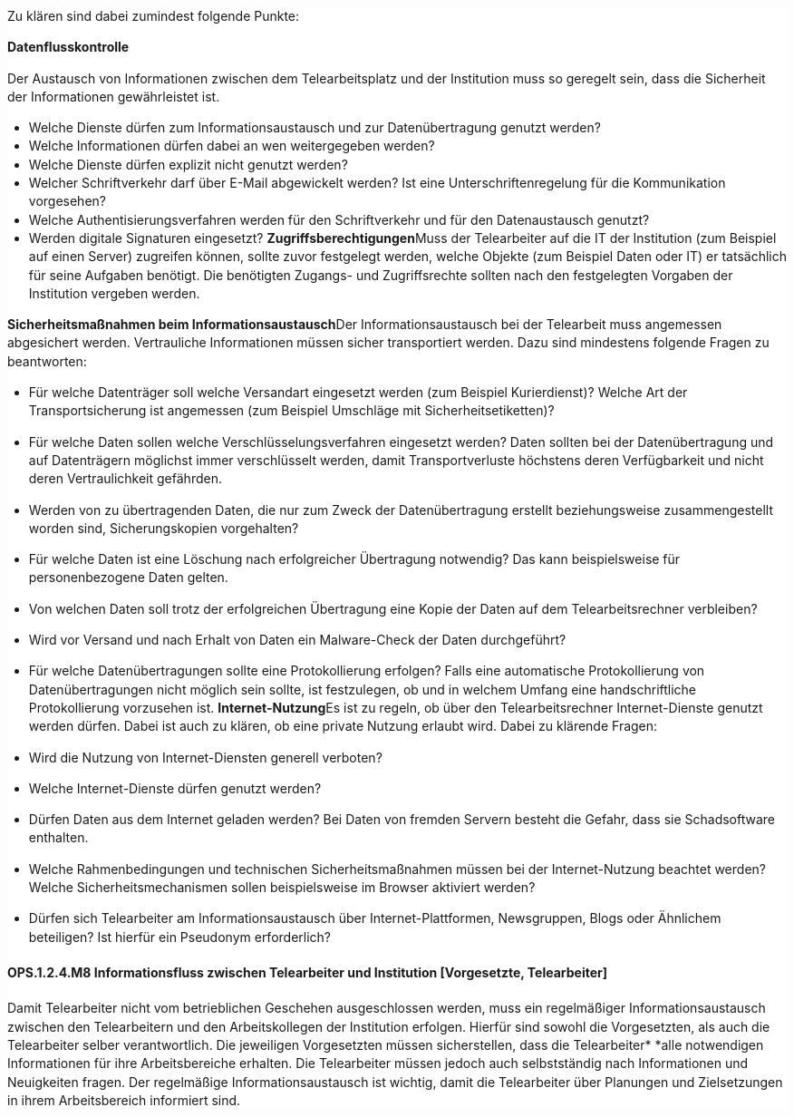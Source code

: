 Zu klären sind dabei zumindest folgende Punkte:

**Datenflusskontrolle**

Der Austausch von Informationen zwischen dem Telearbeitsplatz und der Institution muss so geregelt sein, dass die Sicherheit der Informationen gewährleistet ist.

* Welche Dienste dürfen zum Informationsaustausch und zur Datenübertragung genutzt werden?
* Welche Informationen dürfen dabei an wen weitergegeben werden?
* Welche Dienste dürfen explizit nicht genutzt werden?
* Welcher Schriftverkehr darf über E-Mail abgewickelt werden? Ist eine Unterschriftenregelung für die Kommunikation vorgesehen?
* Welche Authentisierungsverfahren werden für den Schriftverkehr und für den Datenaustausch genutzt?
* Werden digitale Signaturen eingesetzt?
**Zugriffsberechtigungen**Muss der Telearbeiter auf die IT der Institution (zum Beispiel auf einen Server) zugreifen können, sollte zuvor festgelegt werden, welche Objekte (zum Beispiel Daten oder IT) er tatsächlich für seine Aufgaben benötigt. Die benötigten Zugangs- und Zugriffsrechte sollten nach den festgelegten Vorgaben der Institution vergeben werden.

**Sicherheitsmaßnahmen beim Informationsaustausch**Der Informationsaustausch bei der Telearbeit muss angemessen abgesichert werden. Vertrauliche Informationen müssen sicher transportiert werden. Dazu sind mindestens folgende Fragen zu beantworten:

* Für welche Datenträger soll welche Versandart eingesetzt werden (zum Beispiel Kurierdienst)? Welche Art der Transportsicherung ist angemessen (zum Beispiel Umschläge mit Sicherheitsetiketten)?
* Für welche Daten sollen welche Verschlüsselungsverfahren eingesetzt werden? Daten sollten bei der Datenübertragung und auf Datenträgern möglichst immer verschlüsselt werden, damit Transportverluste höchstens deren Verfügbarkeit und nicht deren Vertraulichkeit gefährden.
* Werden von zu übertragenden Daten, die nur zum Zweck der Datenübertragung erstellt beziehungsweise zusammengestellt worden sind, Sicherungskopien vorgehalten?
* Für welche Daten ist eine Löschung nach erfolgreicher Übertragung notwendig? Das kann beispielsweise für personenbezogene Daten gelten.
* Von welchen Daten soll trotz der erfolgreichen Übertragung eine Kopie der Daten auf dem Telearbeitsrechner verbleiben?
* Wird vor Versand und nach Erhalt von Daten ein Malware-Check der Daten durchgeführt?
* Für welche Datenübertragungen sollte eine Protokollierung erfolgen? Falls eine automatische Protokollierung von Datenübertragungen nicht möglich sein sollte, ist festzulegen, ob und in welchem Umfang eine handschriftliche Protokollierung vorzusehen ist.
**Internet-Nutzung**Es ist zu regeln, ob über den Telearbeitsrechner Internet-Dienste genutzt werden dürfen. Dabei ist auch zu klären, ob eine private Nutzung erlaubt wird. Dabei zu klärende Fragen:

* Wird die Nutzung von Internet-Diensten generell verboten?
* Welche Internet-Dienste dürfen genutzt werden?
* Dürfen Daten aus dem Internet geladen werden? Bei Daten von fremden Servern besteht die Gefahr, dass sie Schadsoftware enthalten.
* Welche Rahmenbedingungen und technischen Sicherheitsmaßnahmen müssen bei der Internet-Nutzung beachtet werden? Welche Sicherheitsmechanismen sollen beispielsweise im Browser aktiviert werden?
* Dürfen sich Telearbeiter am Informationsaustausch über Internet-Plattformen, Newsgruppen, Blogs oder Ähnlichem beteiligen? Ist hierfür ein Pseudonym erforderlich?
#### OPS.1.2.4.M8 Informationsfluss zwischen Telearbeiter und Institution [Vorgesetzte, Telearbeiter]

Damit Telearbeiter nicht vom betrieblichen Geschehen ausgeschlossen werden, muss ein regelmäßiger Informationsaustausch zwischen den Telearbeitern und den Arbeitskollegen der Institution erfolgen. Hierfür sind sowohl die Vorgesetzten, als auch die Telearbeiter selber verantwortlich. Die jeweiligen Vorgesetzten müssen sicherstellen, dass die Telearbeiter* *alle notwendigen Informationen für ihre Arbeitsbereiche erhalten. Die Telearbeiter müssen jedoch auch selbstständig nach Informationen und Neuigkeiten fragen. Der regelmäßige Informationsaustausch ist wichtig, damit die Telearbeiter über Planungen und Zielsetzungen in ihrem Arbeitsbereich informiert sind. 
